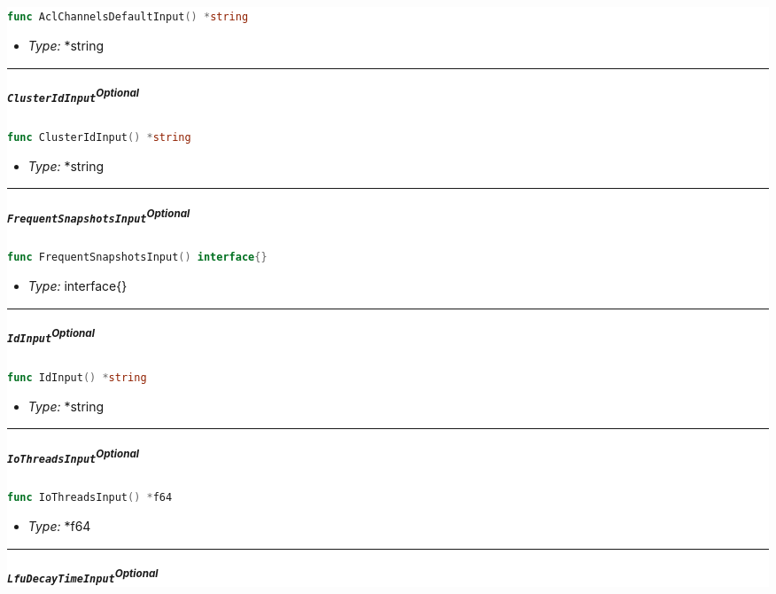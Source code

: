 ```go
func AclChannelsDefaultInput() *string
```

- *Type:* *string

---

##### `ClusterIdInput`<sup>Optional</sup> <a name="ClusterIdInput" id="@cdktf/provider-digitalocean.databaseValkeyConfig.DatabaseValkeyConfig.property.clusterIdInput"></a>

```go
func ClusterIdInput() *string
```

- *Type:* *string

---

##### `FrequentSnapshotsInput`<sup>Optional</sup> <a name="FrequentSnapshotsInput" id="@cdktf/provider-digitalocean.databaseValkeyConfig.DatabaseValkeyConfig.property.frequentSnapshotsInput"></a>

```go
func FrequentSnapshotsInput() interface{}
```

- *Type:* interface{}

---

##### `IdInput`<sup>Optional</sup> <a name="IdInput" id="@cdktf/provider-digitalocean.databaseValkeyConfig.DatabaseValkeyConfig.property.idInput"></a>

```go
func IdInput() *string
```

- *Type:* *string

---

##### `IoThreadsInput`<sup>Optional</sup> <a name="IoThreadsInput" id="@cdktf/provider-digitalocean.databaseValkeyConfig.DatabaseValkeyConfig.property.ioThreadsInput"></a>

```go
func IoThreadsInput() *f64
```

- *Type:* *f64

---

##### `LfuDecayTimeInput`<sup>Optional</sup> <a name="LfuDecayTimeInput" id="@cdktf/provider-digitalocean.databaseValkeyConfig.DatabaseValkeyConfig.property.lfuDecayTimeInput"></a>
